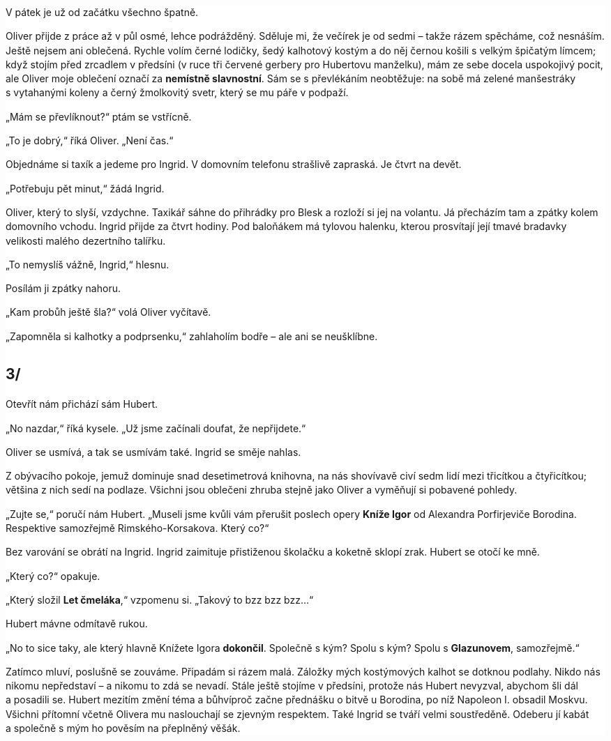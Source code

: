 V pátek je už od začátku všechno špatně.

Oliver přijde z práce až v půl osmé, lehce podrážděný. Sděluje mi, že večírek je od sedmi – takže rázem spěcháme, což nesnáším. Ještě nejsem ani oblečená. Rychle volím černé lodičky, šedý kalhotový kostým a do něj černou košili s velkým špičatým límcem; když stojím před zrcadlem v předsíni (v ruce tři červené gerbery pro Hubertovu manželku), mám ze sebe docela uspokojivý pocit, ale Oliver moje oblečení označí za **nemístně slavnostní**. Sám se s převlékáním neobtěžuje: na sobě má zelené manšestráky s vytahanými koleny a černý žmolkovitý svetr, který se mu páře v podpaží.

„Mám se převlíknout?“ ptám se vstřícně.

„To je dobrý,“ říká Oliver. „Není čas.“

Objednáme si taxík a jedeme pro Ingrid. V domovním telefonu strašlivě zapraská. Je čtvrt na devět.

„Potřebuju pět minut,“ žádá Ingrid.

Oliver, který to slyší, vzdychne. Taxikář sáhne do přihrádky pro Blesk a rozloží si jej na volantu. Já přecházím tam a zpátky kolem domovního vchodu. Ingrid přijde za čtvrt hodiny. Pod baloňákem má tylovou halenku, kterou prosvítají její tmavé bradavky velikosti malého dezertního talířku.

„To nemyslíš vážně, Ingrid,“ hlesnu.

Posílám ji zpátky nahoru.

„Kam probůh ještě šla?“ volá Oliver vyčítavě.

„Zapomněla si kalhotky a podprsenku,“ zahlaholím bodře – ale ani se neušklíbne.

## 3/

Otevřít nám přichází sám Hubert.

„No nazdar,“ říká kysele. „Už jsme začínali doufat, že nepřijdete.“

Oliver se usmívá, a tak se usmívám také. Ingrid se směje nahlas.

Z obývacího pokoje, jemuž dominuje snad desetimetrová knihovna, na nás shovívavě civí sedm lidí mezi třicítkou a čtyřicítkou; většina z nich sedí na podlaze. Všichni jsou oblečeni zhruba stejně jako Oliver a vyměňují si pobavené pohledy.

„Zujte se,“ poručí nám Hubert. „Museli jsme kvůli vám přerušit poslech opery **Kníže Igor** od Alexandra Porfirjeviče Borodina. Respektive samozřejmě Rimského-Korsakova. Který co?“

Bez varování se obrátí na Ingrid. Ingrid zaimituje přistiženou školačku a koketně sklopí zrak. Hubert se otočí ke mně.

„Který co?“ opakuje.

„Který složil **Let čmeláka**,“ vzpomenu si. „Takový to bzz bzz bzz…“

Hubert mávne odmítavě rukou.

„No to sice taky, ale který hlavně Knížete Igora **dokončil**. Společně s kým? Spolu s kým? Spolu s **Glazunovem**, samozřejmě.“

Zatímco mluví, poslušně se zouváme. Připadám si rázem malá. Záložky mých kostýmových kalhot se dotknou podlahy. Nikdo nás nikomu nepředstaví – a nikomu to zdá se nevadí. Stále ještě stojíme v předsíni, protože nás Hubert nevyzval, abychom šli dál a posadili se. Hubert mezitím změní téma a bůhvíproč začne přednášku o bitvě u Borodina, po níž Napoleon I. obsadil Moskvu. Všichni přítomní včetně Olivera mu naslouchají se zjevným respektem. Také Ingrid se tváří velmi soustředěně. Odeberu jí kabát a společně s mým ho pověsím na přeplněný věšák.
